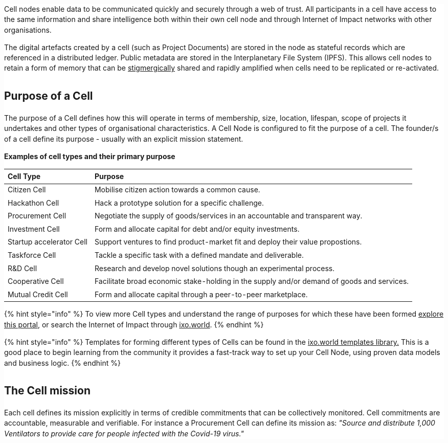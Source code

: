 Cell nodes enable data to be communicated quickly and securely through a web of trust. All participants in a cell have access to the same information and share intelligence both within their own cell node and through Internet of Impact networks with other organisations.

The digital artefacts created by a cell \(such as Project Documents\) are stored in the node as stateful records which are referenced in a distributed ledger. Public metadata are stored in the Interplanetary File System \(IPFS\). This allows cell nodes to retain a form of memory that can be [stigmergically](https://wiki.p2pfoundation.net/Stigmergy) shared and rapidly amplified when cells need to be replicated or re-activated.

## Purpose of a Cell

The purpose of a Cell defines how this will operate in terms of membership, size, location, lifespan, scope of projects it undertakes and other types of organisational characteristics. A Cell Node is configured to fit the purpose of a cell. The founder/s of a cell define its purpose - usually with an explicit mission statement.

**Examples of cell types and their primary purpose**

| Cell Type | Purpose |
| :--- | :--- |
| Citizen Cell | Mobilise citizen action towards a common cause. |
| Hackathon Cell | Hack a prototype solution for a specific challenge. |
| Procurement Cell | Negotiate the supply of goods/services in an accountable and transparent way. |
| Investment Cell | Form and allocate capital for debt and/or equity investments. |
| Startup accelerator Cell | Support ventures to find product-market fit and deploy their value propostions. |
| Taskforce Cell | Tackle a specific task with a defined mandate and deliverable. |
| R&D Cell | Research and develop novel solutions though an experimental process. |
| Cooperative Cell | Facilitate broad economic stake-holding in the supply and/or demand of goods and services. |
| Mutual Credit Cell | Form and allocate capital through a peer-to-peer marketplace. |

{% hint style="info" %}
To view more Cell types and understand the range of purposes for which these have been formed [explore this portal](https://), or search the Internet of Impact through [ixo.world](https://ixo.world/cells).
{% endhint %}

{% hint style="info" %}
Templates for forming different types of Cells can be found in the [ixo.world templates library.](https://ixo.world/templates#cells) This is a good place to begin learning from the community it provides a fast-track way to set up your Cell Node, using proven data models and business logic.
{% endhint %}

## The Cell mission

Each cell defines its mission explicitly in terms of credible commitments that can be collectively monitored. Cell commitments are accountable, measurable and verifiable. For instance a Procurement Cell can define its mission as: _"Source and distribute 1,000 Ventilators to provide care for people infected with the Covid-19 virus."_

